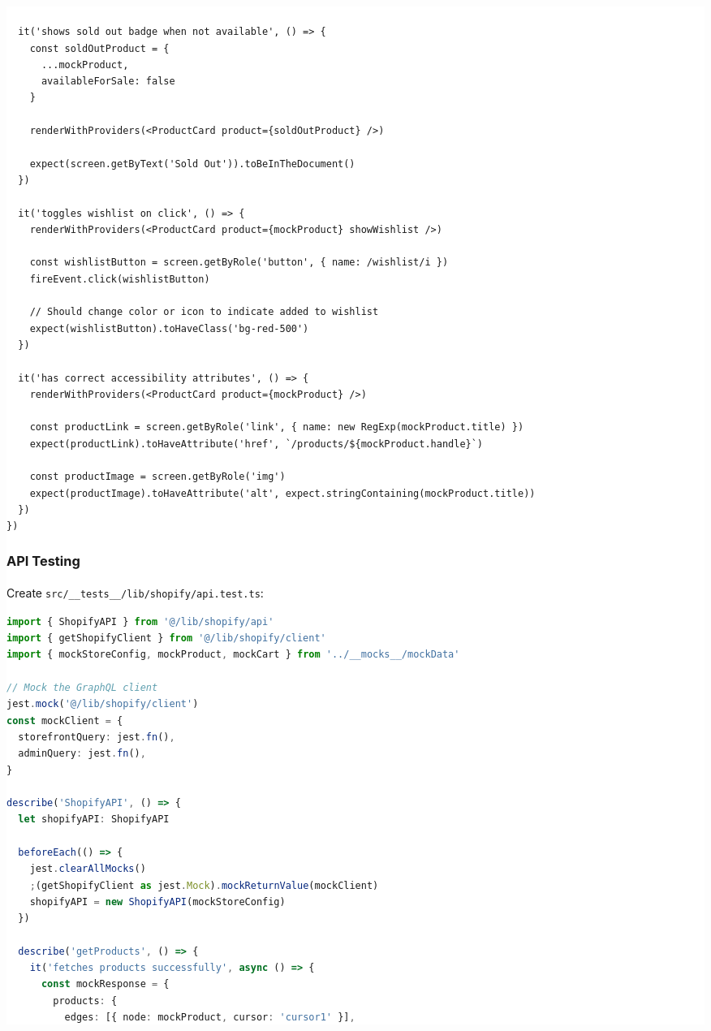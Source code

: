 ```tsx

  it('shows sold out badge when not available', () => {
    const soldOutProduct = {
      ...mockProduct,
      availableForSale: false
    }
    
    renderWithProviders(<ProductCard product={soldOutProduct} />)
    
    expect(screen.getByText('Sold Out')).toBeInTheDocument()
  })

  it('toggles wishlist on click', () => {
    renderWithProviders(<ProductCard product={mockProduct} showWishlist />)
    
    const wishlistButton = screen.getByRole('button', { name: /wishlist/i })
    fireEvent.click(wishlistButton)
    
    // Should change color or icon to indicate added to wishlist
    expect(wishlistButton).toHaveClass('bg-red-500')
  })

  it('has correct accessibility attributes', () => {
    renderWithProviders(<ProductCard product={mockProduct} />)
    
    const productLink = screen.getByRole('link', { name: new RegExp(mockProduct.title) })
    expect(productLink).toHaveAttribute('href', `/products/${mockProduct.handle}`)
    
    const productImage = screen.getByRole('img')
    expect(productImage).toHaveAttribute('alt', expect.stringContaining(mockProduct.title))
  })
})
```

### API Testing

Create `src/__tests__/lib/shopify/api.test.ts`:

```typescript
import { ShopifyAPI } from '@/lib/shopify/api'
import { getShopifyClient } from '@/lib/shopify/client'
import { mockStoreConfig, mockProduct, mockCart } from '../__mocks__/mockData'

// Mock the GraphQL client
jest.mock('@/lib/shopify/client')
const mockClient = {
  storefrontQuery: jest.fn(),
  adminQuery: jest.fn(),
}

describe('ShopifyAPI', () => {
  let shopifyAPI: ShopifyAPI

  beforeEach(() => {
    jest.clearAllMocks()
    ;(getShopifyClient as jest.Mock).mockReturnValue(mockClient)
    shopifyAPI = new ShopifyAPI(mockStoreConfig)
  })

  describe('getProducts', () => {
    it('fetches products successfully', async () => {
      const mockResponse = {
        products: {
          edges: [{ node: mockProduct, cursor: 'cursor1' }],
```
